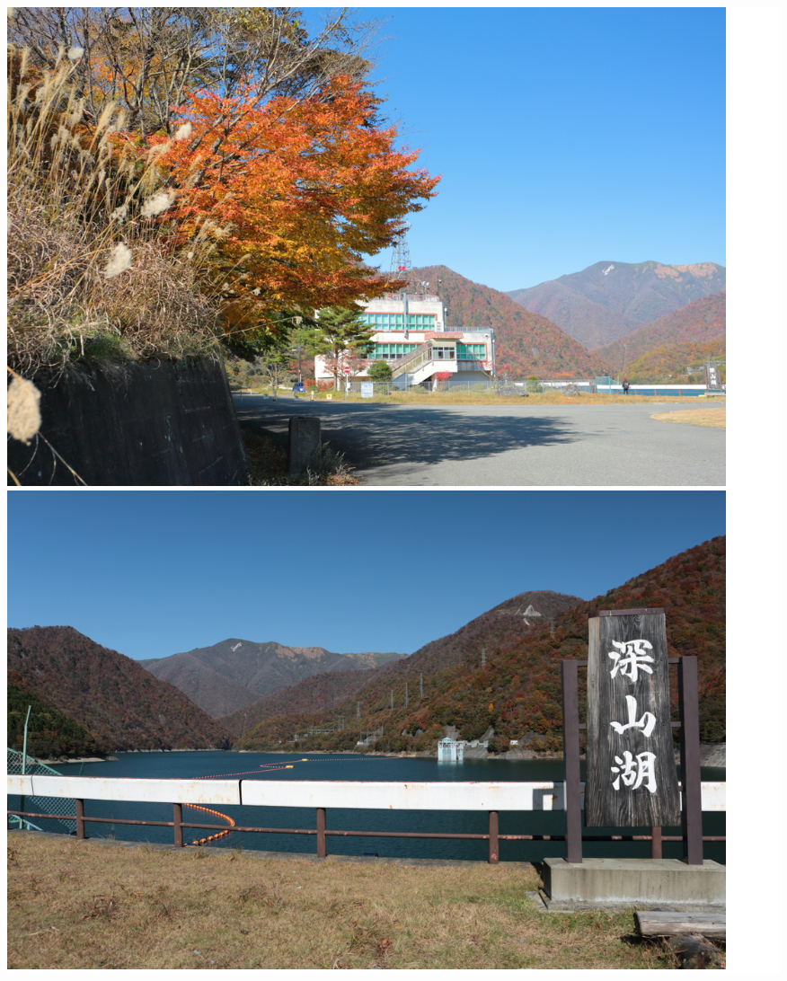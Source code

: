 <a href="20201031_018.JPG" data-lightbox="abc"><img src="20201031_018.JPG" alt="サンプル画像" width="800" /></a>
<a href="20201031_020.JPG" data-lightbox="abc"><img src="20201031_020.JPG" alt="サンプル画像" width="800" /></a>